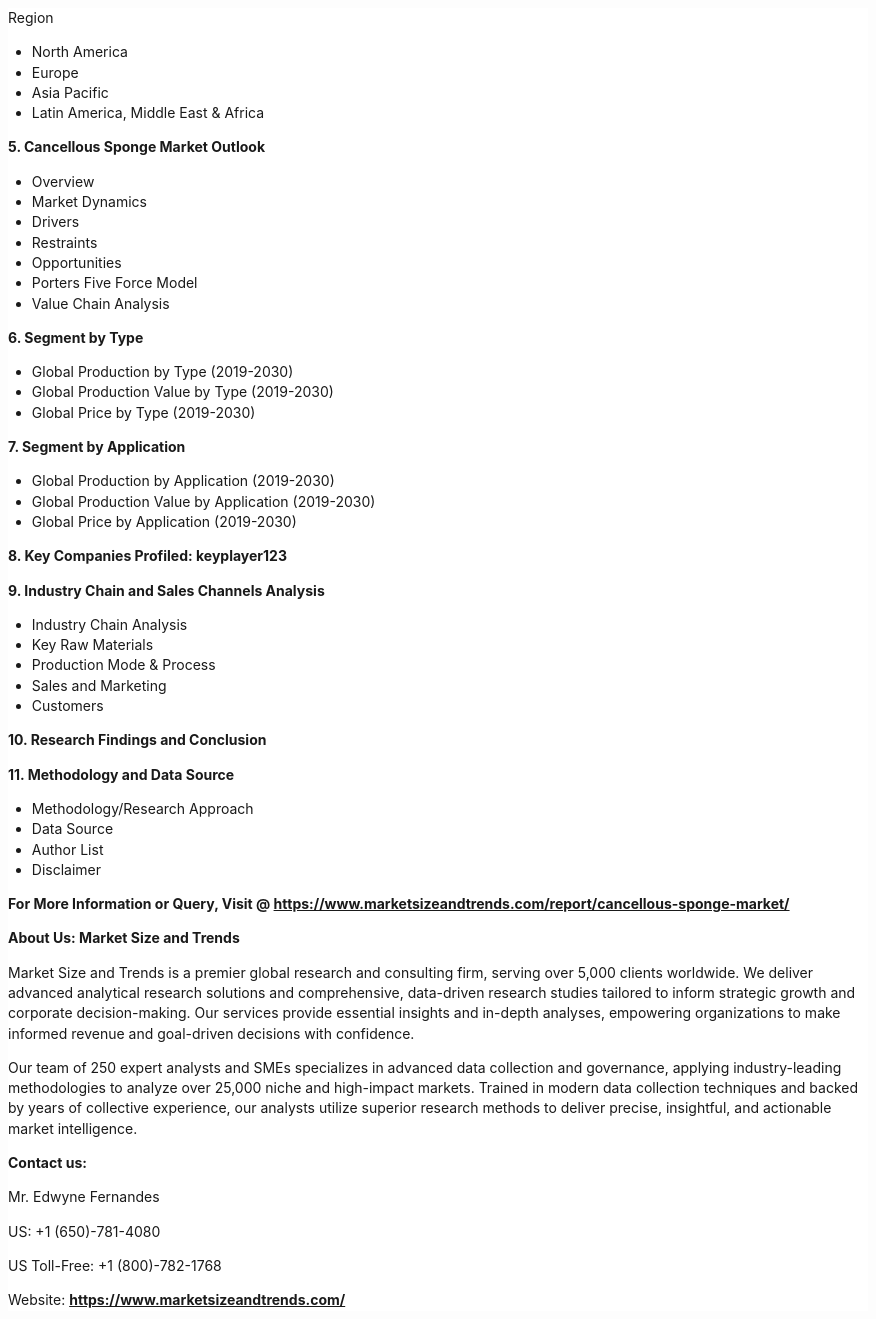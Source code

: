 Region</strong></p><ul><li>North America</li><li>Europe</li><li>Asia Pacific</li><li>Latin America, Middle East &amp; Africa</li></ul><p><strong>5. Cancellous Sponge Market Outlook</strong></p><ul><li>Overview</li><li>Market Dynamics</li><li>Drivers</li><li>Restraints</li><li>Opportunities</li><li>Porters Five Force Model</li><li>Value Chain Analysis&nbsp;</li></ul><p><strong>6. Segment by Type</strong></p><ul><li>Global Production by Type (2019-2030)</li><li>Global Production Value by Type (2019-2030)</li><li>Global Price by Type (2019-2030)</li></ul><p><strong>7. Segment by Application</strong></p><ul><li>Global Production by Application (2019-2030)</li><li>Global Production Value by Application (2019-2030)</li><li>Global Price by Application (2019-2030)</li></ul><p><strong>8. Key Companies Profiled: keyplayer123</strong></p><p><strong>9. Industry Chain and Sales Channels Analysis</strong></p><ul><li>Industry Chain Analysis</li><li>Key Raw Materials</li><li>Production Mode &amp; Process</li><li>Sales and Marketing</li><li>Customers</li></ul><p><strong>10. Research Findings and Conclusion</strong></p><p><strong>11. Methodology and Data Source</strong></p><ul><li>Methodology/Research Approach</li><li>Data Source</li><li>Author List</li><li>Disclaimer</li></ul></p><p><strong>For More Information or Query, Visit @ <a href="https://www.marketsizeandtrends.com/report/cancellous-sponge-market/">https://www.marketsizeandtrends.com/report/cancellous-sponge-market/</a></strong></p><p><strong>About Us: Market Size and Trends</strong></p><p>Market Size and Trends is a premier global research and consulting firm, serving over 5,000 clients worldwide. We deliver advanced analytical research solutions and comprehensive, data-driven research studies tailored to inform strategic growth and corporate decision-making. Our services provide essential insights and in-depth analyses, empowering organizations to make informed revenue and goal-driven decisions with confidence.</p><p>Our team of 250 expert analysts and SMEs specializes in advanced data collection and governance, applying industry-leading methodologies to analyze over 25,000 niche and high-impact markets. Trained in modern data collection techniques and backed by years of collective experience, our analysts utilize superior research methods to deliver precise, insightful, and actionable market intelligence.</p><p><strong>Contact us:</strong></p><p>Mr. Edwyne Fernandes</p><p>US: +1 (650)-781-4080</p><p>US Toll-Free: +1 (800)-782-1768</p><p>Website: <strong><a href="https://www.marketsizeandtrends.com/">https://www.marketsizeandtrends.com/</a></strong></p>

